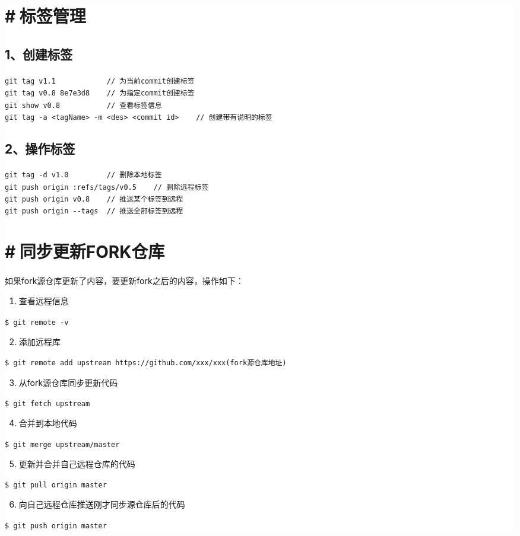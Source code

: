 # # 标签管理

## 1、创建标签

```shell
git tag v1.1            // 为当前commit创建标签
git tag v0.8 8e7e3d8    // 为指定commit创建标签
git show v0.8           // 查看标签信息
git tag -a <tagName> -m <des> <commit id>    // 创建带有说明的标签
```

## 2、操作标签

```shell
git tag -d v1.0         // 删除本地标签
git push origin :refs/tags/v0.5    // 删除远程标签
git push origin v0.8    // 推送某个标签到远程
git push origin --tags  // 推送全部标签到远程
```

# # 同步更新FORK仓库

如果fork源仓库更新了内容，要更新fork之后的内容，操作如下：

1. 查看远程信息

```shell
$ git remote -v
```

2. 添加远程库

```shell
$ git remote add upstream https://github.com/xxx/xxx(fork源仓库地址)
```

3. 从fork源仓库同步更新代码

```shell
$ git fetch upstream
```

4. 合并到本地代码

```shell
$ git merge upstream/master
```

5. 更新并合并自己远程仓库的代码

```shell
$ git pull origin master
```

6. 向自己远程仓库推送刚才同步源仓库后的代码

```shell
$ git push origin master
```
